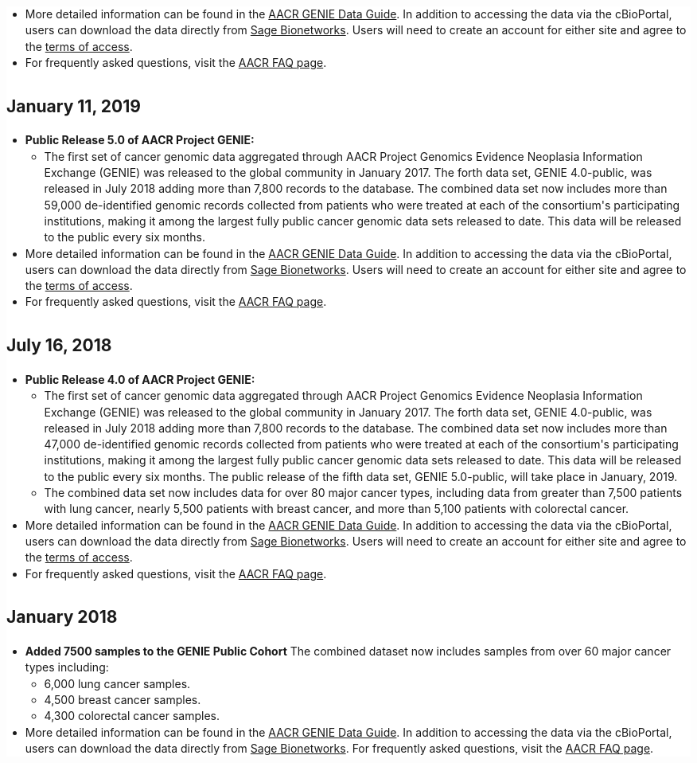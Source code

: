 *   More detailed information can be found in the [AACR GENIE Data Guide](http://www.aacr.org/Research/Research/Documents/GENIE%20Data%20Guide.pdf).  In addition to accessing the data via the cBioPortal, users can download the data directly from [Sage Bionetworks](http://synapse.org/genie). Users will need to create an account for either site and agree to the [terms of access](http://www.aacr.org/Documents/Terms%20of%20Access.pdf).
*   For frequently asked questions, visit the [AACR FAQ page](http://www.aacr.org/Research/Research/Pages/aacr-project-genie.aspx).

## January 11, 2019
*   **Public Release 5.0 of AACR Project GENIE:**
    *   The first set of cancer genomic data aggregated through AACR Project Genomics Evidence Neoplasia Information Exchange (GENIE) was released to the global community in January 2017. The forth data set, GENIE 4.0-public, was released in July 2018 adding more than 7,800 records to the database. The combined data set now includes more than 59,000 de-identified genomic records collected from patients who were treated at each of the consortium's participating institutions, making it among the largest fully public cancer genomic data sets released to date.  This data will be released to the public every six months.
*   More detailed information can be found in the [AACR GENIE Data Guide](http://www.aacr.org/Research/Research/Documents/GENIE%20Data%20Guide.pdf).  In addition to accessing the data via the cBioPortal, users can download the data directly from [Sage Bionetworks](http://synapse.org/genie). Users will need to create an account for either site and agree to the [terms of access](http://www.aacr.org/Documents/Terms%20of%20Access.pdf).
*   For frequently asked questions, visit the [AACR FAQ page](http://www.aacr.org/Research/Research/Pages/aacr-project-genie.aspx).

## July 16, 2018
*   **Public Release 4.0 of AACR Project GENIE:**
    *   The first set of cancer genomic data aggregated through AACR Project Genomics Evidence Neoplasia Information Exchange (GENIE) was released to the global community in January 2017. The forth data set, GENIE 4.0-public, was released in July 2018 adding more than 7,800 records to the database. The combined data set now includes more than 47,000 de-identified genomic records collected from patients who were treated at each of the consortium's participating institutions, making it among the largest fully public cancer genomic data sets released to date.  This data will be released to the public every six months. The public release of the fifth data set, GENIE 5.0-public, will take place in January, 2019.
    *   The combined data set now includes data for over 80 major cancer types, including data from greater than 7,500 patients with lung cancer, nearly 5,500 patients with breast cancer, and more than 5,100 patients with colorectal cancer.
*   More detailed information can be found in the [AACR GENIE Data Guide](http://www.aacr.org/Research/Research/Documents/GENIE%20Data%20Guide.pdf).  In addition to accessing the data via the cBioPortal, users can download the data directly from [Sage Bionetworks](http://synapse.org/genie). Users will need to create an account for either site and agree to the [terms of access](http://www.aacr.org/Documents/Terms%20of%20Access.pdf).
*   For frequently asked questions, visit the [AACR FAQ page](http://www.aacr.org/Research/Research/Pages/aacr-project-genie.aspx).

## January 2018
*   **Added 7500 samples to the GENIE Public Cohort** The combined dataset now includes samples from over 60 major cancer types including:
    *   6,000 lung cancer samples.
    *   4,500 breast cancer samples.
    *   4,300 colorectal cancer samples.
*   More detailed information can be found in the [AACR GENIE Data Guide](http://www.aacr.org/Research/Research/Documents/GENIE%20Data%20Guide.pdf).  In addition to accessing the data via the cBioPortal, users can download the data directly from [Sage Bionetworks](http://synapse.org/genie). For frequently asked questions, visit the [AACR FAQ page](http://www.aacr.org/Research/Research/Pages/aacr-project-genie.aspx).
